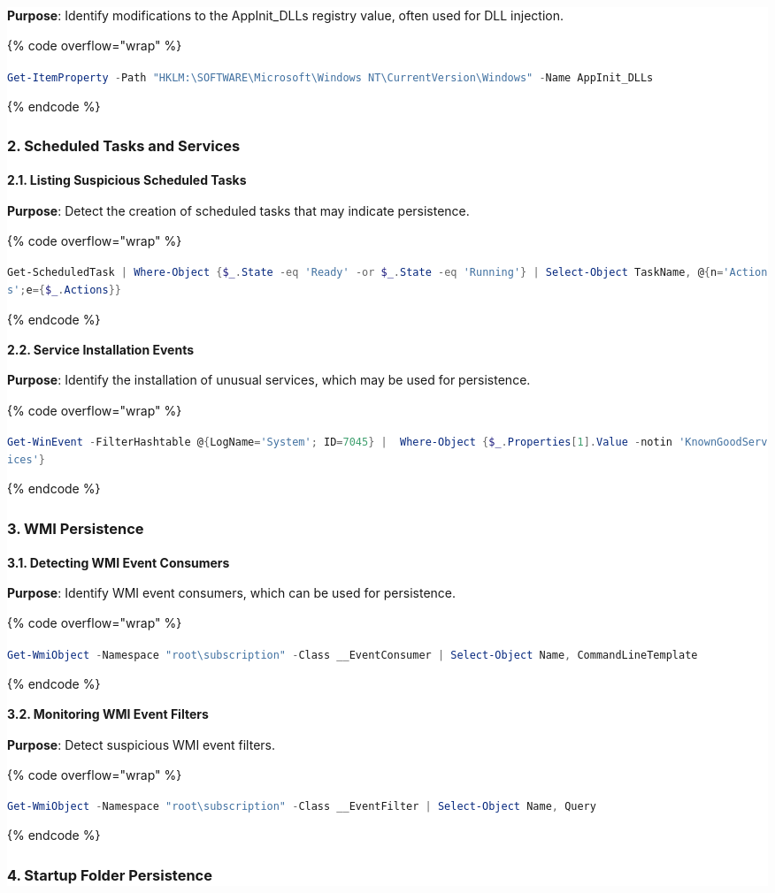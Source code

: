 **Purpose**: Identify modifications to the AppInit\_DLLs registry value, often used for DLL injection.

{% code overflow="wrap" %}
```powershell
Get-ItemProperty -Path "HKLM:\SOFTWARE\Microsoft\Windows NT\CurrentVersion\Windows" -Name AppInit_DLLs
```
{% endcode %}

### 2. **Scheduled Tasks and Services**

**2.1. Listing Suspicious Scheduled Tasks**

**Purpose**: Detect the creation of scheduled tasks that may indicate persistence.

{% code overflow="wrap" %}
```powershell
Get-ScheduledTask | Where-Object {$_.State -eq 'Ready' -or $_.State -eq 'Running'} | Select-Object TaskName, @{n='Actions';e={$_.Actions}}
```
{% endcode %}

**2.2. Service Installation Events**

**Purpose**: Identify the installation of unusual services, which may be used for persistence.

{% code overflow="wrap" %}
```powershell
Get-WinEvent -FilterHashtable @{LogName='System'; ID=7045} |  Where-Object {$_.Properties[1].Value -notin 'KnownGoodServices'}
```
{% endcode %}

### 3. **WMI Persistence**

**3.1. Detecting WMI Event Consumers**

**Purpose**: Identify WMI event consumers, which can be used for persistence.

{% code overflow="wrap" %}
```powershell
Get-WmiObject -Namespace "root\subscription" -Class __EventConsumer | Select-Object Name, CommandLineTemplate
```
{% endcode %}

**3.2. Monitoring WMI Event Filters**

**Purpose**: Detect suspicious WMI event filters.

{% code overflow="wrap" %}
```powershell
Get-WmiObject -Namespace "root\subscription" -Class __EventFilter | Select-Object Name, Query
```
{% endcode %}

### 4. **Startup Folder Persistence**
